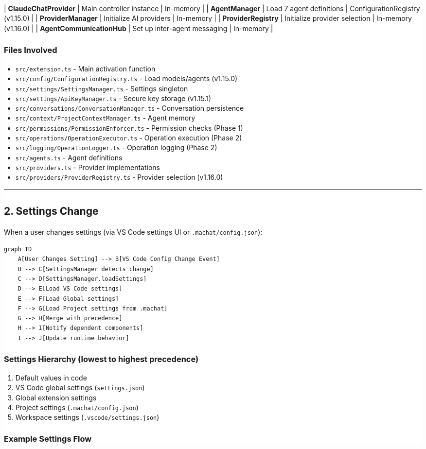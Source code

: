 | **ClaudeChatProvider** | Main controller instance | In-memory |
| **AgentManager** | Load 7 agent definitions | ConfigurationRegistry (v1.15.0) |
| **ProviderManager** | Initialize AI providers | In-memory |
| **ProviderRegistry** | Initialize provider selection | In-memory (v1.16.0) |
| **AgentCommunicationHub** | Set up inter-agent messaging | In-memory |

### Files Involved

- `src/extension.ts` - Main activation function
- `src/config/ConfigurationRegistry.ts` - Load models/agents (v1.15.0)
- `src/settings/SettingsManager.ts` - Settings singleton
- `src/settings/ApiKeyManager.ts` - Secure key storage (v1.15.1)
- `src/conversations/ConversationManager.ts` - Conversation persistence
- `src/context/ProjectContextManager.ts` - Agent memory
- `src/permissions/PermissionEnforcer.ts` - Permission checks (Phase 1)
- `src/operations/OperationExecutor.ts` - Operation execution (Phase 2)
- `src/logging/OperationLogger.ts` - Operation logging (Phase 2)
- `src/agents.ts` - Agent definitions
- `src/providers.ts` - Provider implementations
- `src/providers/ProviderRegistry.ts` - Provider selection (v1.16.0)

---

## 2. Settings Change

When a user changes settings (via VS Code settings UI or `.machat/config.json`):

```mermaid
graph TD
    A[User Changes Setting] --> B[VS Code Config Change Event]
    B --> C[SettingsManager detects change]
    C --> D[SettingsManager.loadSettings]
    D --> E[Load VS Code settings]
    E --> F[Load Global settings]
    F --> G[Load Project settings from .machat]
    G --> H[Merge with precedence]
    H --> I[Notify dependent components]
    I --> J[Update runtime behavior]
```

### Settings Hierarchy (lowest to highest precedence)

1. Default values in code
2. VS Code global settings (`settings.json`)
3. Global extension settings
4. Project settings (`.machat/config.json`)
5. Workspace settings (`.vscode/settings.json`)

### Example Settings Flow
